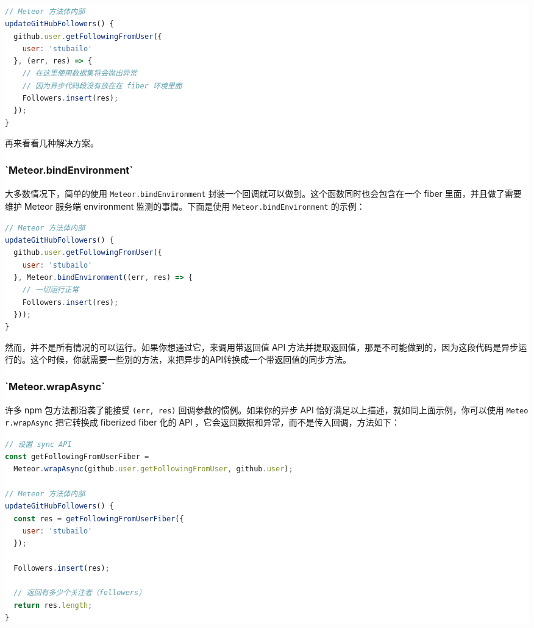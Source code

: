 ```js
// Meteor 方法体内部
updateGitHubFollowers() {
  github.user.getFollowingFromUser({
    user: 'stubailo'
  }, (err, res) => {
    // 在这里使用数据集将会抛出异常 
    // 因为异步代码段没有放在在 fiber 环境里面
    Followers.insert(res);
  });
}
```
再来看看几种解决方案。

<h3 id="bind-environment">`Meteor.bindEnvironment`</h3>

大多数情况下，简单的使用 `Meteor.bindEnvironment` 封装一个回调就可以做到。这个函数同时也会包含在一个 fiber 里面，并且做了需要维护 Meteor 服务端 environment 监测的事情。下面是使用 `Meteor.bindEnvironment` 的示例：

```js
// Meteor 方法体内部
updateGitHubFollowers() {
  github.user.getFollowingFromUser({
    user: 'stubailo'
  }, Meteor.bindEnvironment((err, res) => {
    // 一切运行正常
    Followers.insert(res);
  }));
}
```
然而，并不是所有情况的可以运行。如果你想通过它，来调用带返回值 API 方法并提取返回值，那是不可能做到的，因为这段代码是异步运行的。这个时候，你就需要一些别的方法，来把异步的API转换成一个带返回值的同步方法。

<h3 id="wrap-async">`Meteor.wrapAsync`</h3>

许多 npm 包方法都沿袭了能接受 `(err, res)` 回调参数的惯例。如果你的异步 API 恰好满足以上描述，就如同上面示例，你可以使用 `Meteor.wrapAsync` 把它转换成 fiberized fiber 化的 API ，它会返回数据和异常，而不是传入回调，方法如下：

```js
// 设置 sync API
const getFollowingFromUserFiber =
  Meteor.wrapAsync(github.user.getFollowingFromUser, github.user);

// Meteor 方法体内部
updateGitHubFollowers() {
  const res = getFollowingFromUserFiber({
    user: 'stubailo'
  });

  Followers.insert(res);

  // 返回有多少个关注者（followers）
  return res.length;
}
```
